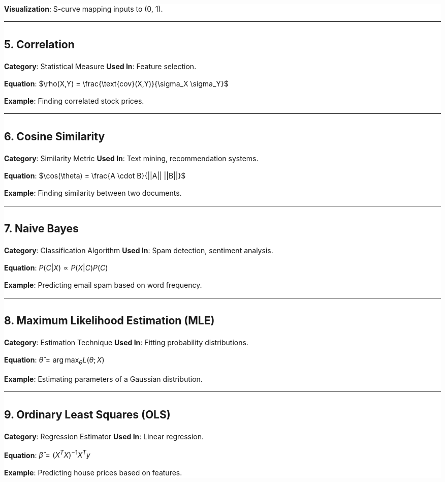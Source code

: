 **Visualization**: S-curve mapping inputs to (0, 1).

---

## 5. Correlation

**Category**: Statistical Measure
**Used In**: Feature selection.

**Equation**: $\rho(X,Y) = \frac{\text{cov}(X,Y)}{\sigma_X \sigma_Y}$

**Example**: Finding correlated stock prices.

---

## 6. Cosine Similarity

**Category**: Similarity Metric
**Used In**: Text mining, recommendation systems.

**Equation**: $\cos(\theta) = \frac{A \cdot B}{||A|| ||B||}$

**Example**: Finding similarity between two documents.

---

## 7. Naive Bayes

**Category**: Classification Algorithm
**Used In**: Spam detection, sentiment analysis.

**Equation**: $P(C|X) \propto P(X|C) P(C)$

**Example**: Predicting email spam based on word frequency.

---

## 8. Maximum Likelihood Estimation (MLE)

**Category**: Estimation Technique
**Used In**: Fitting probability distributions.

**Equation**: $\hat{\theta} = \arg\max_\theta L(\theta; X)$

**Example**: Estimating parameters of a Gaussian distribution.

---

## 9. Ordinary Least Squares (OLS)

**Category**: Regression Estimator
**Used In**: Linear regression.

**Equation**: $\hat{\beta} = (X^TX)^{-1}X^Ty$

**Example**: Predicting house prices based on features.
